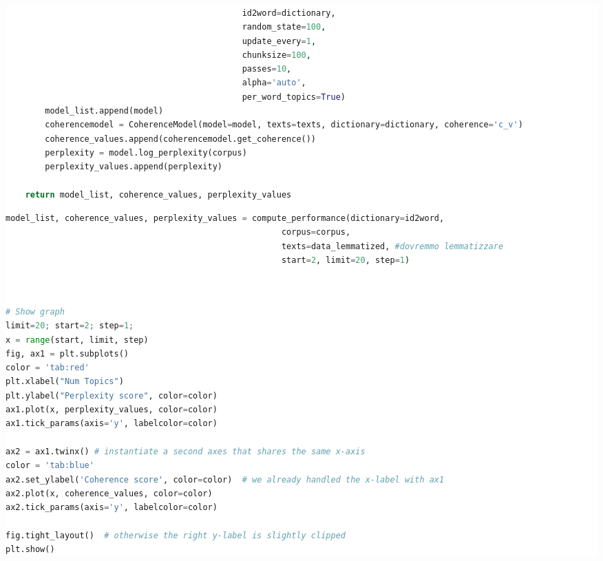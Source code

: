 ```python
                                                id2word=dictionary,
                                                random_state=100,
                                                update_every=1,
                                                chunksize=100,
                                                passes=10,
                                                alpha='auto',
                                                per_word_topics=True)
        model_list.append(model)
        coherencemodel = CoherenceModel(model=model, texts=texts, dictionary=dictionary, coherence='c_v')
        coherence_values.append(coherencemodel.get_coherence())
        perplexity = model.log_perplexity(corpus)
        perplexity_values.append(perplexity)

    return model_list, coherence_values, perplexity_values
```


```python
model_list, coherence_values, perplexity_values = compute_performance(dictionary=id2word, 
                                                        corpus=corpus, 
                                                        texts=data_lemmatized, #dovremmo lemmatizzare
                                                        start=2, limit=20, step=1)
```


```python


# Show graph
limit=20; start=2; step=1;
x = range(start, limit, step)
fig, ax1 = plt.subplots()
color = 'tab:red'
plt.xlabel("Num Topics")
plt.ylabel("Perplexity score", color=color)
ax1.plot(x, perplexity_values, color=color)
ax1.tick_params(axis='y', labelcolor=color)

ax2 = ax1.twinx() # instantiate a second axes that shares the same x-axis
color = 'tab:blue'
ax2.set_ylabel('Coherence score', color=color)  # we already handled the x-label with ax1
ax2.plot(x, coherence_values, color=color)
ax2.tick_params(axis='y', labelcolor=color)

fig.tight_layout()  # otherwise the right y-label is slightly clipped
plt.show()


```

